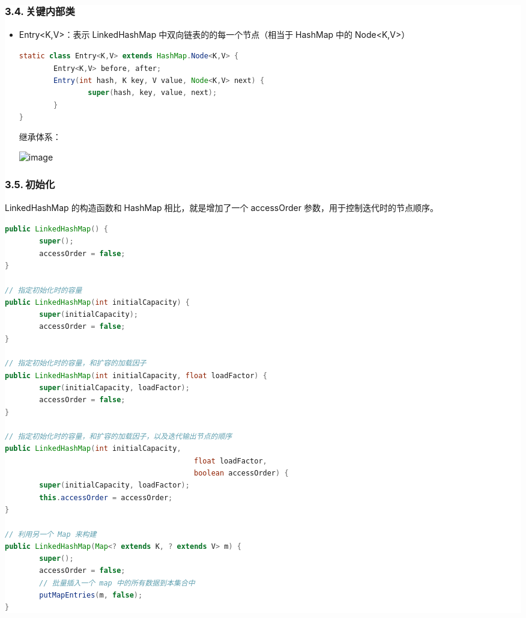 ### 3.4. 关键内部类

- Entry<K,V>：表示 LinkedHashMap 中双向链表的的每一个节点（相当于 HashMap 中的 Node<K,V>）
	```java
	static class Entry<K,V> extends HashMap.Node<K,V> {
			Entry<K,V> before, after;
			Entry(int hash, K key, V value, Node<K,V> next) {
					super(hash, key, value, next);
			}
	}
	```

	继承体系：

	![image](http://otaivnlxc.bkt.clouddn.com/jpg/2018/3/12/a0e290531e37cfd27c4709b28c9da5e2.jpg)

### 3.5. 初始化

LinkedHashMap 的构造函数和 HashMap 相比，就是增加了一个 accessOrder 参数，用于控制迭代时的节点顺序。
```java
public LinkedHashMap() {
		super();
		accessOrder = false;
}

// 指定初始化时的容量
public LinkedHashMap(int initialCapacity) {
		super(initialCapacity);
		accessOrder = false;
}

// 指定初始化时的容量，和扩容的加载因子
public LinkedHashMap(int initialCapacity, float loadFactor) {
		super(initialCapacity, loadFactor);
		accessOrder = false;
}

// 指定初始化时的容量，和扩容的加载因子，以及迭代输出节点的顺序
public LinkedHashMap(int initialCapacity,
											float loadFactor,
											boolean accessOrder) {
		super(initialCapacity, loadFactor);
		this.accessOrder = accessOrder;
}

// 利用另一个 Map 来构建
public LinkedHashMap(Map<? extends K, ? extends V> m) {
		super();
		accessOrder = false;
		// 批量插入一个 map 中的所有数据到本集合中
		putMapEntries(m, false);
}
```
